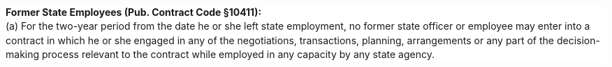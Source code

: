 **Former State Employees (Pub. Contract Code §10411):**  
(a) For the two-year period from the date he or she left state employment, no former state officer or employee may enter into a contract in which he or she engaged in any of the negotiations, transactions, planning, arrangements or any part of the decision-making process relevant to the contract while employed in any capacity by any state agency.  
